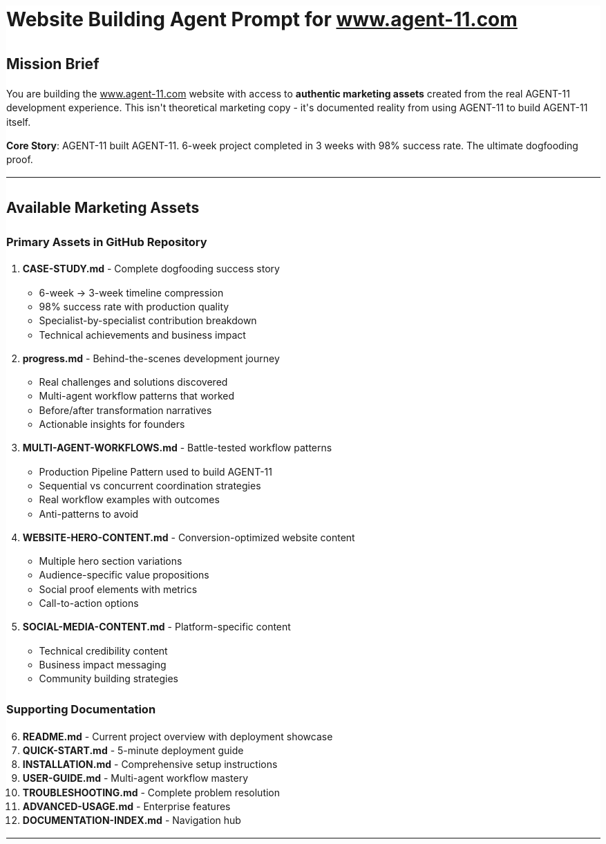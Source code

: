 # Website Building Agent Prompt for www.agent-11.com

## Mission Brief

You are building the www.agent-11.com website with access to **authentic marketing assets** created from the real AGENT-11 development experience. This isn't theoretical marketing copy - it's documented reality from using AGENT-11 to build AGENT-11 itself.

**Core Story**: AGENT-11 built AGENT-11. 6-week project completed in 3 weeks with 98% success rate. The ultimate dogfooding proof.

---

## Available Marketing Assets

### **Primary Assets in GitHub Repository**

1. **CASE-STUDY.md** - Complete dogfooding success story
   - 6-week → 3-week timeline compression  
   - 98% success rate with production quality
   - Specialist-by-specialist contribution breakdown
   - Technical achievements and business impact

2. **progress.md** - Behind-the-scenes development journey
   - Real challenges and solutions discovered
   - Multi-agent workflow patterns that worked
   - Before/after transformation narratives
   - Actionable insights for founders

3. **MULTI-AGENT-WORKFLOWS.md** - Battle-tested workflow patterns
   - Production Pipeline Pattern used to build AGENT-11
   - Sequential vs concurrent coordination strategies
   - Real workflow examples with outcomes
   - Anti-patterns to avoid

4. **WEBSITE-HERO-CONTENT.md** - Conversion-optimized website content
   - Multiple hero section variations
   - Audience-specific value propositions
   - Social proof elements with metrics
   - Call-to-action options

5. **SOCIAL-MEDIA-CONTENT.md** - Platform-specific content
   - Technical credibility content
   - Business impact messaging
   - Community building strategies

### **Supporting Documentation**

6. **README.md** - Current project overview with deployment showcase
7. **QUICK-START.md** - 5-minute deployment guide
8. **INSTALLATION.md** - Comprehensive setup instructions
9. **USER-GUIDE.md** - Multi-agent workflow mastery
10. **TROUBLESHOOTING.md** - Complete problem resolution
11. **ADVANCED-USAGE.md** - Enterprise features
12. **DOCUMENTATION-INDEX.md** - Navigation hub

---